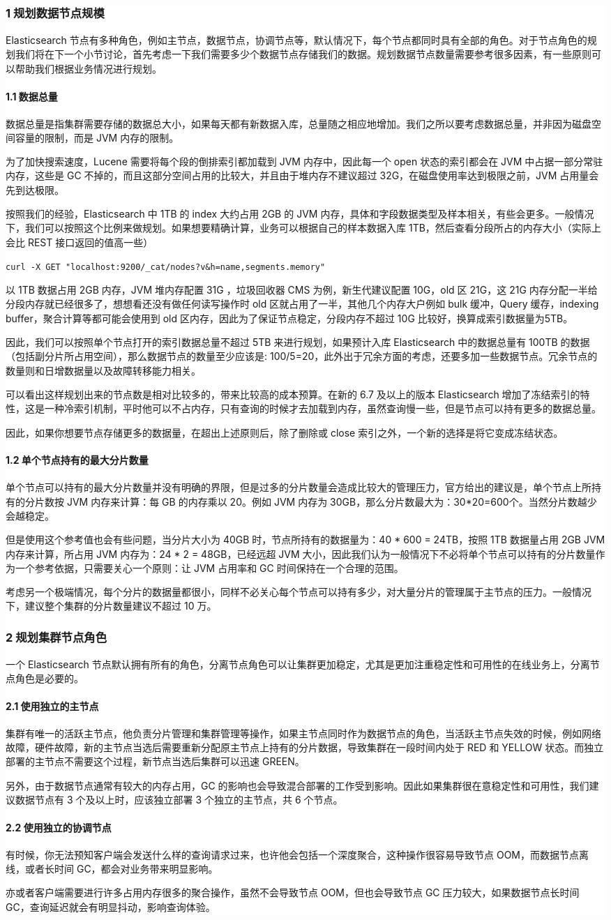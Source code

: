 ### 1 规划数据节点规模

Elasticsearch 节点有多种角色，例如主节点，数据节点，协调节点等，默认情况下，每个节点都同时具有全部的角色。对于节点角色的规划我们将在下一个小节讨论，首先考虑一下我们需要多少个数据节点存储我们的数据。规划数据节点数量需要参考很多因素，有一些原则可以帮助我们根据业务情况进行规划。

#### 1.1 数据总量

数据总量是指集群需要存储的数据总大小，如果每天都有新数据入库，总量随之相应地增加。我们之所以要考虑数据总量，并非因为磁盘空间容量的限制，而是 JVM 内存的限制。

为了加快搜索速度，Lucene 需要将每个段的倒排索引都加载到 JVM 内存中，因此每一个 open 状态的索引都会在 JVM 中占据一部分常驻内存，这些是 GC 不掉的，而且这部分空间占用的比较大，并且由于堆内存不建议超过 32G，在磁盘使用率达到极限之前，JVM 占用量会先到达极限。

按照我们的经验，Elasticsearch 中 1TB 的 index 大约占用 2GB 的 JVM 内存，具体和字段数据类型及样本相关，有些会更多。一般情况下，我们可以按照这个比例来做规划。如果想要精确计算，业务可以根据自己的样本数据入库 1TB，然后查看分段所占的内存大小（实际上会比 REST 接口返回的值高一些）

```
curl -X GET "localhost:9200/_cat/nodes?v&h=name,segments.memory"
```

以 1TB 数据占用 2GB 内存，JVM 堆内存配置 31G ，垃圾回收器 CMS 为例，新生代建议配置 10G，old 区 21G，这 21G 内存分配一半给分段内存就已经很多了，想想看还没有做任何读写操作时 old 区就占用了一半，其他几个内存大户例如 bulk 缓冲，Query 缓存，indexing buffer，聚合计算等都可能会使用到 old 区内存，因此为了保证节点稳定，分段内存不超过 10G 比较好，换算成索引数据量为5TB。

因此，我们可以按照单个节点打开的索引数据总量不超过 5TB 来进行规划，如果预计入库 Elasticsearch 中的数据总量有 100TB 的数据（包括副分片所占用空间），那么数据节点的数量至少应该是: 100/5=20，此外出于冗余方面的考虑，还要多加一些数据节点。冗余节点的数量则和日增数据量以及故障转移能力相关。

可以看出这样规划出来的节点数是相对比较多的，带来比较高的成本预算。在新的 6.7 及以上的版本 Elasticsearch 增加了冻结索引的特性，这是一种冷索引机制，平时他可以不占内存，只有查询的时候才去加载到内存，虽然查询慢一些，但是节点可以持有更多的数据总量。

因此，如果你想要节点存储更多的数据量，在超出上述原则后，除了删除或 close 索引之外，一个新的选择是将它变成冻结状态。

#### 1.2 单个节点持有的最大分片数量

单个节点可以持有的最大分片数量并没有明确的界限，但是过多的分片数量会造成比较大的管理压力，官方给出的建议是，单个节点上所持有的分片数按 JVM 内存来计算：每 GB 的内存乘以 20。例如 JVM 内存为 30GB，那么分片数最大为：30*20=600个。当然分片数越少会越稳定。

但是使用这个参考值也会有些问题，当分片大小为 40GB 时，节点所持有的数据量为：40 * 600 = 24TB，按照 1TB 数据量占用 2GB JVM 内存来计算，所占用 JVM 内存为：24 * 2 = 48GB，已经远超 JVM 大小，因此我们认为一般情况下不必将单个节点可以持有的分片数量作为一个参考依据，只需要关心一个原则：让 JVM 占用率和 GC 时间保持在一个合理的范围。

考虑另一个极端情况，每个分片的数据量都很小，同样不必关心每个节点可以持有多少，对大量分片的管理属于主节点的压力。一般情况下，建议整个集群的分片数量建议不超过 10 万。

### 2 规划集群节点角色

一个 Elasticsearch 节点默认拥有所有的角色，分离节点角色可以让集群更加稳定，尤其是更加注重稳定性和可用性的在线业务上，分离节点角色是必要的。

#### 2.1 使用独立的主节点

集群有唯一的活跃主节点，他负责分片管理和集群管理等操作，如果主节点同时作为数据节点的角色，当活跃主节点失效的时候，例如网络故障，硬件故障，新的主节点当选后需要重新分配原主节点上持有的分片数据，导致集群在一段时间内处于 RED 和 YELLOW 状态。而独立部署的主节点不需要这个过程，新节点当选后集群可以迅速 GREEN。

另外，由于数据节点通常有较大的内存占用，GC 的影响也会导致混合部署的工作受到影响。因此如果集群很在意稳定性和可用性，我们建议数据节点有 3 个及以上时，应该独立部署 3 个独立的主节点，共 6 个节点。

#### 2.2 使用独立的协调节点

有时候，你无法预知客户端会发送什么样的查询请求过来，也许他会包括一个深度聚合，这种操作很容易导致节点 OOM，而数据节点离线，或者长时间 GC，都会对业务带来明显影响。

亦或者客户端需要进行许多占用内存很多的聚合操作，虽然不会导致节点 OOM，但也会导致节点 GC 压力较大，如果数据节点长时间 GC，查询延迟就会有明显抖动，影响查询体验。
